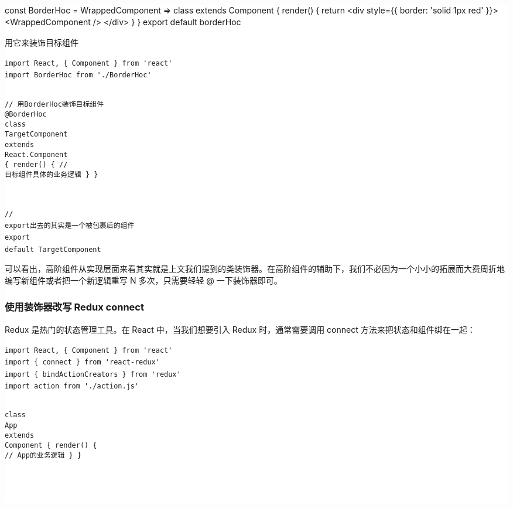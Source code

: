 <span class="hljs-keyword">const</span> BorderHoc = <span class="hljs-function"><span class="hljs-params">WrappedComponent</span> =></span> <span class="hljs-class"><span class="hljs-keyword">class</span> <span class="hljs-keyword">extends</span> <span class="hljs-title">Component</span> </span>{
  render() {
    <span class="hljs-keyword">return</span> <span class="xml"><span class="hljs-tag">&#x3C;<span class="hljs-name">div</span> <span class="hljs-attr">style</span>=<span class="hljs-string">{{</span> <span class="hljs-attr">border:</span> '<span class="hljs-attr">solid</span> <span class="hljs-attr">1px</span> <span class="hljs-attr">red</span>' }}></span>
      <span class="hljs-tag">&#x3C;<span class="hljs-name">WrappedComponent</span> /></span>
    <span class="hljs-tag">&#x3C;/<span class="hljs-name">div</span>></span></span>
  }
}
<span class="hljs-keyword">export</span> <span class="hljs-keyword">default</span> borderHoc
</code></pre>
<p>用它来装饰目标组件</p>
<pre><code class="hljs language-javascript"><span class="hljs-keyword">import</span> React, { Component } <span class="hljs-keyword">from</span> <span class="hljs-string">'react'</span>
<span class="hljs-keyword">import</span> BorderHoc <span class="hljs-keyword">from</span> <span class="hljs-string">'./BorderHoc'</span>

<span class="hljs-comment">// 用BorderHoc装饰目标组件</span>
@BorderHoc 
<span class="hljs-class"><span class="hljs-keyword">class</span> <span class="hljs-title">TargetComponent</span> <span class="hljs-keyword">extends</span> <span class="hljs-title">React</span>.<span class="hljs-title">Component</span> </span>{
  render() {
    <span class="hljs-comment">// 目标组件具体的业务逻辑</span>
  }
}

<span class="hljs-comment">// export出去的其实是一个被包裹后的组件</span>
<span class="hljs-keyword">export</span> <span class="hljs-keyword">default</span> TargetComponent
</code></pre>
<p>可以看出，高阶组件从实现层面来看其实就是上文我们提到的类装饰器。在高阶组件的辅助下，我们不必因为一个小小的拓展而大费周折地编写新组件或者把一个新逻辑重写 N 多次，只需要轻轻 @ 一下装饰器即可。</p>
<h3>使用装饰器改写 Redux connect</h3>
<p>Redux 是热门的状态管理工具。在 React 中，当我们想要引入 Redux 时，通常需要调用 connect 方法来把状态和组件绑在一起：      </p>
<pre><code class="hljs language-javascript"><span class="hljs-keyword">import</span> React, { Component } <span class="hljs-keyword">from</span> <span class="hljs-string">'react'</span>
<span class="hljs-keyword">import</span> { connect } <span class="hljs-keyword">from</span> <span class="hljs-string">'react-redux'</span>
<span class="hljs-keyword">import</span> { bindActionCreators } <span class="hljs-keyword">from</span> <span class="hljs-string">'redux'</span>
<span class="hljs-keyword">import</span> action <span class="hljs-keyword">from</span> <span class="hljs-string">'./action.js'</span>

<span class="hljs-class"><span class="hljs-keyword">class</span> <span class="hljs-title">App</span> <span class="hljs-keyword">extends</span> <span class="hljs-title">Component</span> </span>{
  render() {
    <span class="hljs-comment">// App的业务逻辑</span>
  }
}
